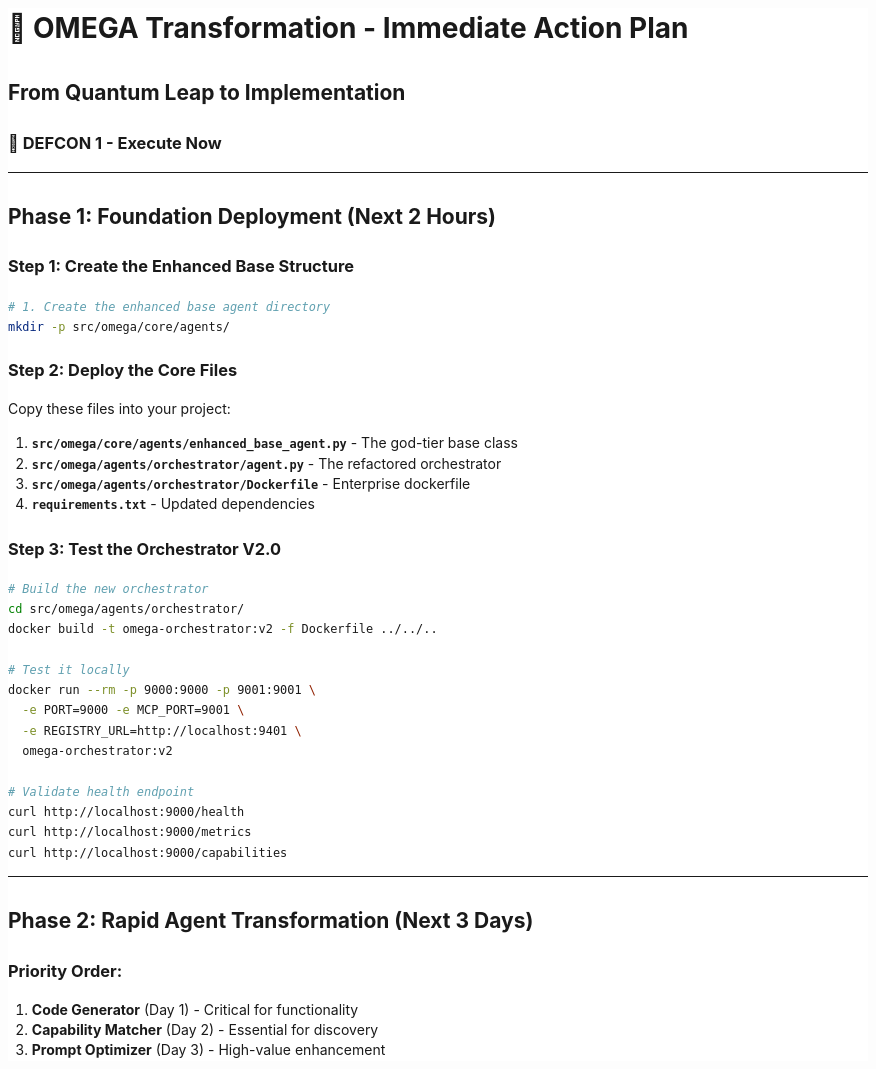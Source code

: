 # 🎯 OMEGA Transformation - Immediate Action Plan
## From Quantum Leap to Implementation

### 🚨 **DEFCON 1 - Execute Now**

---

## **Phase 1: Foundation Deployment (Next 2 Hours)**

### Step 1: Create the Enhanced Base Structure
```bash
# 1. Create the enhanced base agent directory
mkdir -p src/omega/core/agents/
```

### Step 2: Deploy the Core Files
Copy these files into your project:

1. **`src/omega/core/agents/enhanced_base_agent.py`** - The god-tier base class
2. **`src/omega/agents/orchestrator/agent.py`** - The refactored orchestrator
3. **`src/omega/agents/orchestrator/Dockerfile`** - Enterprise dockerfile
4. **`requirements.txt`** - Updated dependencies

### Step 3: Test the Orchestrator V2.0
```bash
# Build the new orchestrator
cd src/omega/agents/orchestrator/
docker build -t omega-orchestrator:v2 -f Dockerfile ../../..

# Test it locally
docker run --rm -p 9000:9000 -p 9001:9001 \
  -e PORT=9000 -e MCP_PORT=9001 \
  -e REGISTRY_URL=http://localhost:9401 \
  omega-orchestrator:v2

# Validate health endpoint
curl http://localhost:9000/health
curl http://localhost:9000/metrics
curl http://localhost:9000/capabilities
```

---

## **Phase 2: Rapid Agent Transformation (Next 3 Days)**

### Priority Order:
1. **Code Generator** (Day 1) - Critical for functionality
2. **Capability Matcher** (Day 2) - Essential for discovery  
3. **Prompt Optimizer** (Day 3) - High-value enhancement
